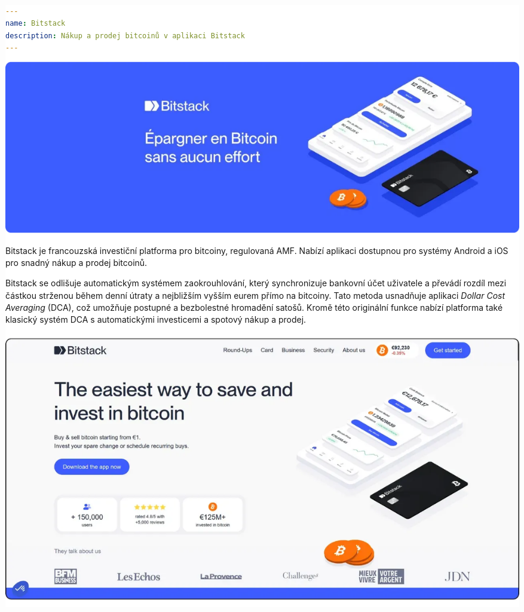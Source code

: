 ```yaml
---
name: Bitstack
description: Nákup a prodej bitcoinů v aplikaci Bitstack
---
```

![cover](assets/cover.webp)

Bitstack je francouzská investiční platforma pro bitcoiny, regulovaná AMF. Nabízí aplikaci dostupnou pro systémy Android a iOS pro snadný nákup a prodej bitcoinů.

Bitstack se odlišuje automatickým systémem zaokrouhlování, který synchronizuje bankovní účet uživatele a převádí rozdíl mezi částkou strženou během denní útraty a nejbližším vyšším eurem přímo na bitcoiny. Tato metoda usnadňuje aplikaci *Dollar Cost Averaging* (DCA), což umožňuje postupné a bezbolestné hromadění satošů. Kromě této originální funkce nabízí platforma také klasický systém DCA s automatickými investicemi a spotový nákup a prodej.

![Image](assets/fr/01.webp)

